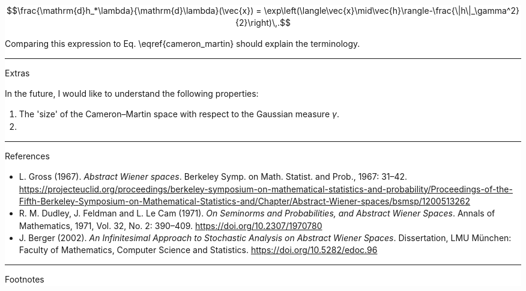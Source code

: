 $$\frac{\mathrm{d}h_*\lambda}{\mathrm{d}\lambda}(\vec{x}) = \exp\left(\langle\vec{x}\mid\vec{h}\rangle-\frac{\|h\|_\gamma^2}{2}\right)\,.$$

Comparing this expression to Eq. \eqref{cameron_martin} should explain the terminology.

<hr id = "Extras">
<div class = "nav-block"><div class = "side">Extras</div></div>

In the future, I would like to understand the following properties:
1. The 'size' of the Cameron&ndash;Martin space with respect to the Gaussian measure $\gamma$.
2. 

<hr id = "References">
<div class = "nav-block"><div class = "side">References</div></div>

* L. Gross (1967). <i>Abstract Wiener spaces</i>. Berkeley Symp. on Math. Statist. and Prob., 1967: 31&ndash;42. <a href = "https://projecteuclid.org/proceedings/berkeley-symposium-on-mathematical-statistics-and-probability/Proceedings-of-the-Fifth-Berkeley-Symposium-on-Mathematical-Statistics-and/Chapter/Abstract-Wiener-spaces/bsmsp/1200513262" target = "_blank" rel = "noopener">https://projecteuclid.org/proceedings/berkeley-symposium-on-mathematical-statistics-and-probability/Proceedings-of-the-Fifth-Berkeley-Symposium-on-Mathematical-Statistics-and/Chapter/Abstract-Wiener-spaces/bsmsp/1200513262</a>
* R. M. Dudley, J. Feldman and L. Le Cam (1971). <i>On Seminorms and Probabilities, and Abstract Wiener Spaces</i>. Annals of Mathematics, 1971, Vol. 32, No. 2: 390&ndash;409. <a href = "https://doi.org/10.2307/1970780" target = "_blank" ref = "noopener">https://doi.org/10.2307/1970780</a>
* J. Berger (2002). <i>An Infinitesimal Approach to Stochastic Analysis on Abstract Wiener Spaces</i>. Dissertation, LMU München: Faculty of Mathematics, Computer Science and Statistics. <a href = "https://doi.org/10.5282/edoc.96" target = "_blank" ref = "noopener">https://doi.org/10.5282/edoc.96</a>

<hr id = "Footnotes">
<div class = "nav-block"><div class = "side">Footnotes</div></div>